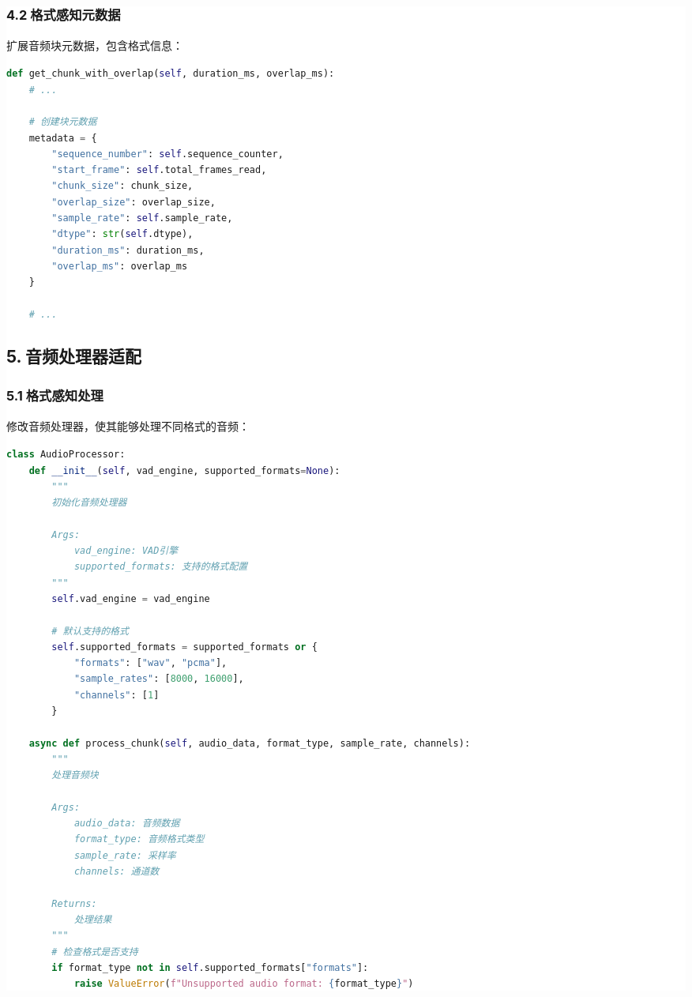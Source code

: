 ### 4.2 格式感知元数据

扩展音频块元数据，包含格式信息：

```python
def get_chunk_with_overlap(self, duration_ms, overlap_ms):
    # ...
    
    # 创建块元数据
    metadata = {
        "sequence_number": self.sequence_counter,
        "start_frame": self.total_frames_read,
        "chunk_size": chunk_size,
        "overlap_size": overlap_size,
        "sample_rate": self.sample_rate,
        "dtype": str(self.dtype),
        "duration_ms": duration_ms,
        "overlap_ms": overlap_ms
    }
    
    # ...
```

## 5. 音频处理器适配

### 5.1 格式感知处理

修改音频处理器，使其能够处理不同格式的音频：

```python
class AudioProcessor:
    def __init__(self, vad_engine, supported_formats=None):
        """
        初始化音频处理器
        
        Args:
            vad_engine: VAD引擎
            supported_formats: 支持的格式配置
        """
        self.vad_engine = vad_engine
        
        # 默认支持的格式
        self.supported_formats = supported_formats or {
            "formats": ["wav", "pcma"],
            "sample_rates": [8000, 16000],
            "channels": [1]
        }
        
    async def process_chunk(self, audio_data, format_type, sample_rate, channels):
        """
        处理音频块
        
        Args:
            audio_data: 音频数据
            format_type: 音频格式类型
            sample_rate: 采样率
            channels: 通道数
            
        Returns:
            处理结果
        """
        # 检查格式是否支持
        if format_type not in self.supported_formats["formats"]:
            raise ValueError(f"Unsupported audio format: {format_type}")
```